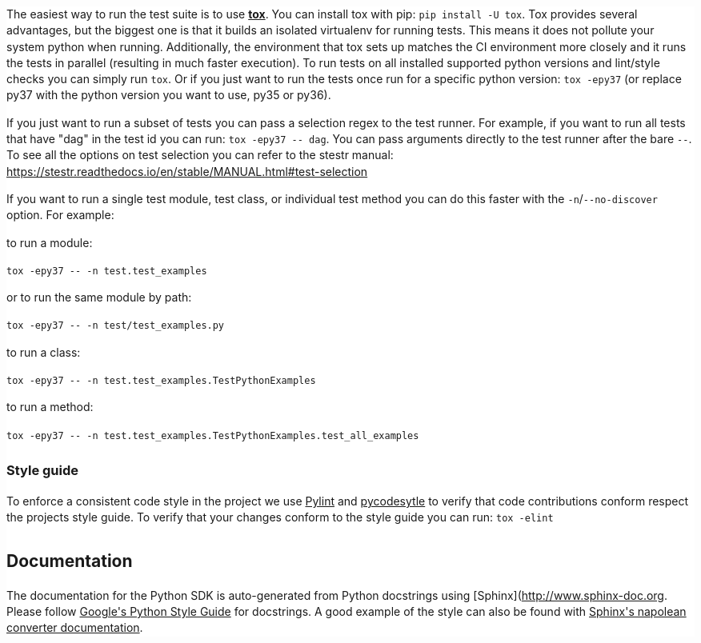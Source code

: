 The easiest way to run the test suite is to use
[**tox**](https://tox.readthedocs.io/en/latest/#). You can install tox
with pip: `pip install -U tox`. Tox provides several advantages, but the
biggest one is that it builds an isolated virtualenv for running tests. This
means it does not pollute your system python when running. Additionally, the
environment that tox sets up matches the CI environment more closely and it
runs the tests in parallel (resulting in much faster execution). To run tests
on all installed supported python versions and lint/style checks you can simply
run `tox`. Or if you just want to run the tests once run for a specific python
version: `tox -epy37` (or replace py37 with the python version you want to use,
py35 or py36).

If you just want to run a subset of tests you can pass a selection regex to
the test runner. For example, if you want to run all tests that have "dag" in
the test id you can run: `tox -epy37 -- dag`. You can pass arguments directly to
the test runner after the bare `--`. To see all the options on test selection
you can refer to the stestr manual:
https://stestr.readthedocs.io/en/stable/MANUAL.html#test-selection

If you want to run a single test module, test class, or individual test method
you can do this faster with the `-n`/`--no-discover` option. For example:

to run a module:
```
tox -epy37 -- -n test.test_examples
```
or to run the same module by path:

```
tox -epy37 -- -n test/test_examples.py
```
to run a class:

```
tox -epy37 -- -n test.test_examples.TestPythonExamples
```
to run a method:
```
tox -epy37 -- -n test.test_examples.TestPythonExamples.test_all_examples
```


### Style guide

To enforce a consistent code style in the project we use
[Pylint](https://www.pylint.org) and
[pycodesytle](https://pycodestyle.readthedocs.io/en/latest/)
to verify that code contributions conform respect the projects
style guide. To verify that your changes conform to the style
guide you can run: `tox -elint`

## Documentation

The documentation for the Python SDK is auto-generated from Python
docstrings using [Sphinx](http://www.sphinx-doc.org. Please follow [Google's Python Style
Guide](https://google.github.io/styleguide/pyguide.html?showone=Comments#Comments)
for docstrings. A good example of the style can also be found with
[Sphinx's napolean converter
documentation](http://sphinxcontrib-napoleon.readthedocs.io/en/latest/example_google.html).
